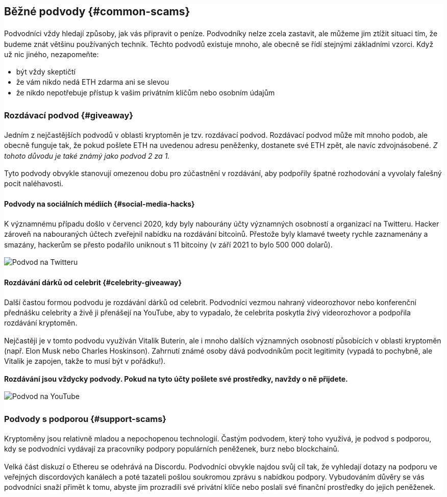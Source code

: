 ## Běžné podvody {#common-scams}

Podvodníci vždy hledají způsoby, jak vás připravit o peníze. Podvodníky nelze zcela zastavit, ale můžeme jim ztížit situaci tím, že budeme znát většinu používaných technik. Těchto podvodů existuje mnoho, ale obecně se řídí stejnými základními vzorci. Když už nic jiného, nezapomeňte:

- být vždy skeptičtí
- že vám nikdo nedá ETH zdarma ani se slevou
- že nikdo nepotřebuje přístup k vašim privátním klíčům nebo osobním údajům

### Rozdávací podvod {#giveaway}

Jedním z nejčastějších podvodů v oblasti kryptoměn je tzv. rozdávací podvod. Rozdávací podvod může mít mnoho podob, ale obecně funguje tak, že pokud pošlete ETH na uvedenou adresu peněženky, dostanete své ETH zpět, ale navíc zdvojnásobené. *Z tohoto důvodu je také známý jako podvod 2 za 1.*

Tyto podvody obvykle stanovují omezenou dobu pro zúčastnění v rozdávání, aby podpořily špatné rozhodování a vyvolaly falešný pocit naléhavosti.

#### Podvody na sociálních médiích {#social-media-hacks}

K významnému případu došlo v červenci 2020, kdy byly nabourány účty významných osobností a organizací na Twitteru. Hacker zároveň na nabouraných účtech zveřejnil nabídku na rozdávání bitcoinů. Přestože byly klamavé tweety rychle zaznamenány a smazány, hackerům se přesto podařilo uniknout s 11 bitcoiny (v září 2021 to bylo 500 000 dolarů).

![Podvod na Twitteru](./appleTwitterScam.png)

#### Rozdávání dárků od celebrit {#celebrity-giveaway}

Další častou formou podvodu je rozdávání dárků od celebrit. Podvodníci vezmou nahraný videorozhovor nebo konferenční přednášku celebrity a živě ji přenášejí na YouTube, aby to vypadalo, že celebrita poskytla živý videorozhovor a podpořila rozdávání kryptoměn.

Nejčastěji je v tomto podvodu využíván Vitalik Buterin, ale i mnoho dalších významných osobností působících v oblasti kryptoměn (např. Elon Musk nebo Charles Hoskinson). Zahrnutí známé osoby dává podvodníkům pocit legitimity (vypadá to pochybně, ale Vitalik je zapojen, takže to musí být v pořádku!).

**Rozdávání jsou vždycky podvody. Pokud na tyto účty pošlete své prostředky, navždy o ně přijdete.**

![Podvod na YouTube](./youtubeScam.png)

### Podvody s podporou {#support-scams}

Kryptoměny jsou relativně mladou a nepochopenou technologií. Častým podvodem, který toho využívá, je podvod s podporou, kdy se podvodníci vydávají za pracovníky podpory populárních peněženek, burz nebo blockchainů.

Velká část diskuzí o Ethereu se odehrává na Discordu. Podvodníci obvykle najdou svůj cíl tak, že vyhledají dotazy na podporu ve veřejných discordových kanálech a poté tazateli pošlou soukromou zprávu s nabídkou podpory. Vybudováním důvěry se vás podvodníci snaží přimět k tomu, abyste jim prozradili své privátní klíče nebo poslali své finanční prostředky do jejich peněženek.
